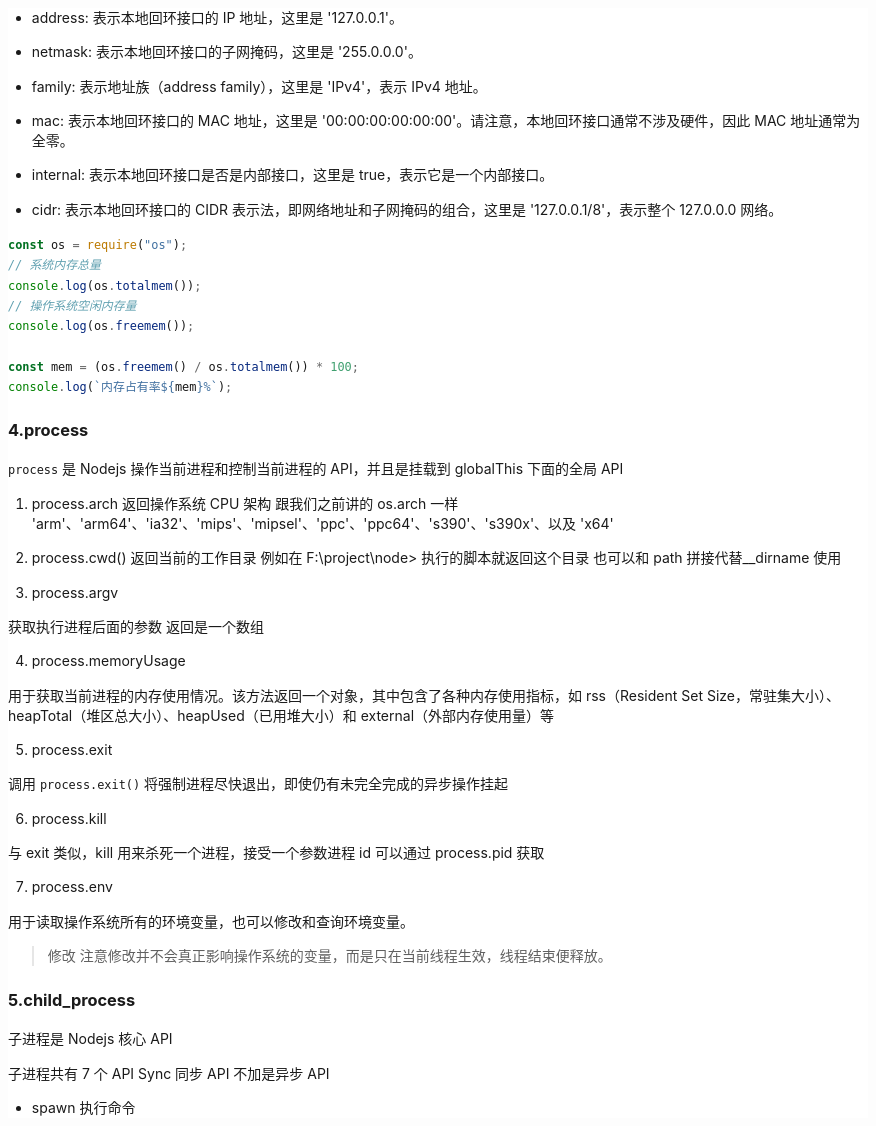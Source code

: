 - address: 表示本地回环接口的 IP 地址，这里是 '127.0.0.1'。

- netmask: 表示本地回环接口的子网掩码，这里是 '255.0.0.0'。
- family: 表示地址族（address family），这里是 'IPv4'，表示 IPv4 地址。
- mac: 表示本地回环接口的 MAC 地址，这里是 '00:00:00:00:00:00'。请注意，本地回环接口通常不涉及硬件，因此 MAC 地址通常为全零。
- internal: 表示本地回环接口是否是内部接口，这里是 true，表示它是一个内部接口。
- cidr: 表示本地回环接口的 CIDR 表示法，即网络地址和子网掩码的组合，这里是 '127.0.0.1/8'，表示整个 127.0.0.0 网络。

```js
const os = require("os");
// 系统内存总量
console.log(os.totalmem());
// 操作系统空闲内存量
console.log(os.freemem());

const mem = (os.freemem() / os.totalmem()) * 100;
console.log(`内存占有率${mem}%`);
```

### 4.process

`process` 是 Nodejs 操作当前进程和控制当前进程的 API，并且是挂载到 globalThis 下面的全局 API

1. process.arch
   返回操作系统 CPU 架构 跟我们之前讲的 os.arch 一样
   'arm'、'arm64'、'ia32'、'mips'、'mipsel'、'ppc'、'ppc64'、's390'、's390x'、以及 'x64'

2. process.cwd()
   返回当前的工作目录 例如在 F:\project\node> 执行的脚本就返回这个目录 也可以和 path 拼接代替\_\_dirname 使用

3. process.argv

获取执行进程后面的参数 返回是一个数组

4. process.memoryUsage

用于获取当前进程的内存使用情况。该方法返回一个对象，其中包含了各种内存使用指标，如 rss（Resident Set Size，常驻集大小）、heapTotal（堆区总大小）、heapUsed（已用堆大小）和 external（外部内存使用量）等

5. process.exit

调用 `process.exit()` 将强制进程尽快退出，即使仍有未完全完成的异步操作挂起

6. process.kill

与 exit 类似，kill 用来杀死一个进程，接受一个参数进程 id 可以通过 process.pid 获取

7. process.env

用于读取操作系统所有的环境变量，也可以修改和查询环境变量。

> 修改 注意修改并不会真正影响操作系统的变量，而是只在当前线程生效，线程结束便释放。

### 5.child_process

子进程是 Nodejs 核心 API

子进程共有 7 个 API Sync 同步 API 不加是异步 API

- spawn 执行命令
